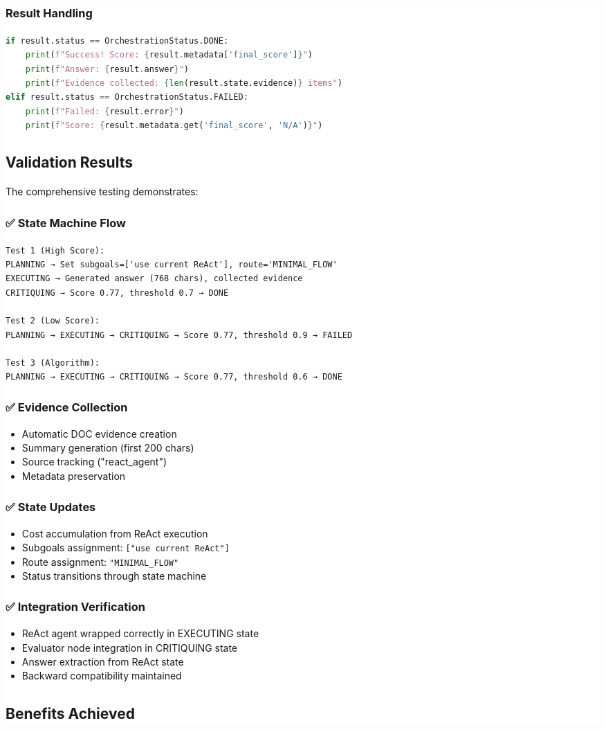 ### Result Handling

```python
if result.status == OrchestrationStatus.DONE:
    print(f"Success! Score: {result.metadata['final_score']}")
    print(f"Answer: {result.answer}")
    print(f"Evidence collected: {len(result.state.evidence)} items")
elif result.status == OrchestrationStatus.FAILED:
    print(f"Failed: {result.error}")
    print(f"Score: {result.metadata.get('final_score', 'N/A')}")
```

## Validation Results

The comprehensive testing demonstrates:

### ✅ **State Machine Flow**
```
Test 1 (High Score):
PLANNING → Set subgoals=['use current ReAct'], route='MINIMAL_FLOW'
EXECUTING → Generated answer (768 chars), collected evidence
CRITIQUING → Score 0.77, threshold 0.7 → DONE

Test 2 (Low Score):  
PLANNING → EXECUTING → CRITIQUING → Score 0.77, threshold 0.9 → FAILED

Test 3 (Algorithm):
PLANNING → EXECUTING → CRITIQUING → Score 0.77, threshold 0.6 → DONE
```

### ✅ **Evidence Collection**
- Automatic DOC evidence creation
- Summary generation (first 200 chars)
- Source tracking ("react_agent")
- Metadata preservation

### ✅ **State Updates**
- Cost accumulation from ReAct execution
- Subgoals assignment: `["use current ReAct"]`
- Route assignment: `"MINIMAL_FLOW"`
- Status transitions through state machine

### ✅ **Integration Verification**
- ReAct agent wrapped correctly in EXECUTING state
- Evaluator node integration in CRITIQUING state
- Answer extraction from ReAct state
- Backward compatibility maintained

## Benefits Achieved
